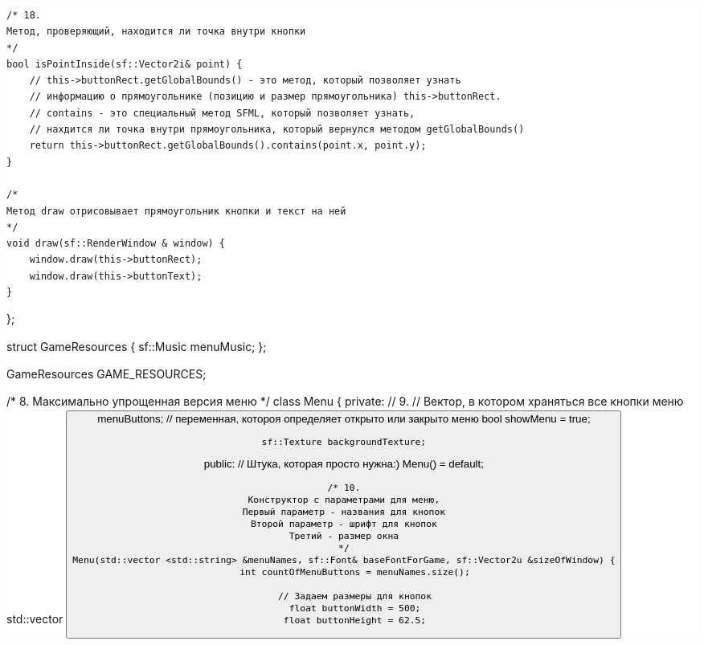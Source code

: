 	/* 18.
	Метод, проверяющий, находится ли точка внутри кнопки
	*/
	bool isPointInside(sf::Vector2i& point) {
		// this->buttonRect.getGlobalBounds() - это метод, который позволяет узнать
		// информацию о прямоугольнике (позицию и размер прямоугольника) this->buttonRect.
		// contains - это специальный метод SFML, который позволяет узнать, 
		// нахдится ли точка внутри прямоугольника, который вернулся методом getGlobalBounds()
		return this->buttonRect.getGlobalBounds().contains(point.x, point.y);
	}

	/*
	Метод draw отрисовывает прямоугольник кнопки и текст на ней
	*/
	void draw(sf::RenderWindow & window) {
		window.draw(this->buttonRect);
		window.draw(this->buttonText);
	}
};

struct GameResources {
	sf::Music menuMusic;
};

GameResources GAME_RESOURCES;

/* 8.
Максимально упрощенная версия меню
*/
class Menu {
private:
	// 9.
	// Вектор, в котором храняться все кнопки меню
	std::vector <Button> menuButtons;
	// переменная, котороя определяет открыто или закрыто меню
	bool showMenu = true;

	sf::Texture backgroundTexture;
public:
	// Штука, которая просто нужна:)
	Menu() = default;

	/* 10.
	Конструктор с параметрами для меню,
	Первый параметр - названия для кнопок
	Второй параметр - шрифт для кнопок
	Третий - размер окна
	*/
	Menu(std::vector <std::string> &menuNames, sf::Font& baseFontForGame, sf::Vector2u &sizeOfWindow) {
		int countOfMenuButtons = menuNames.size();

		// Задаем размеры для кнопок
		float buttonWidth = 500;
		float buttonHeight = 62.5;
